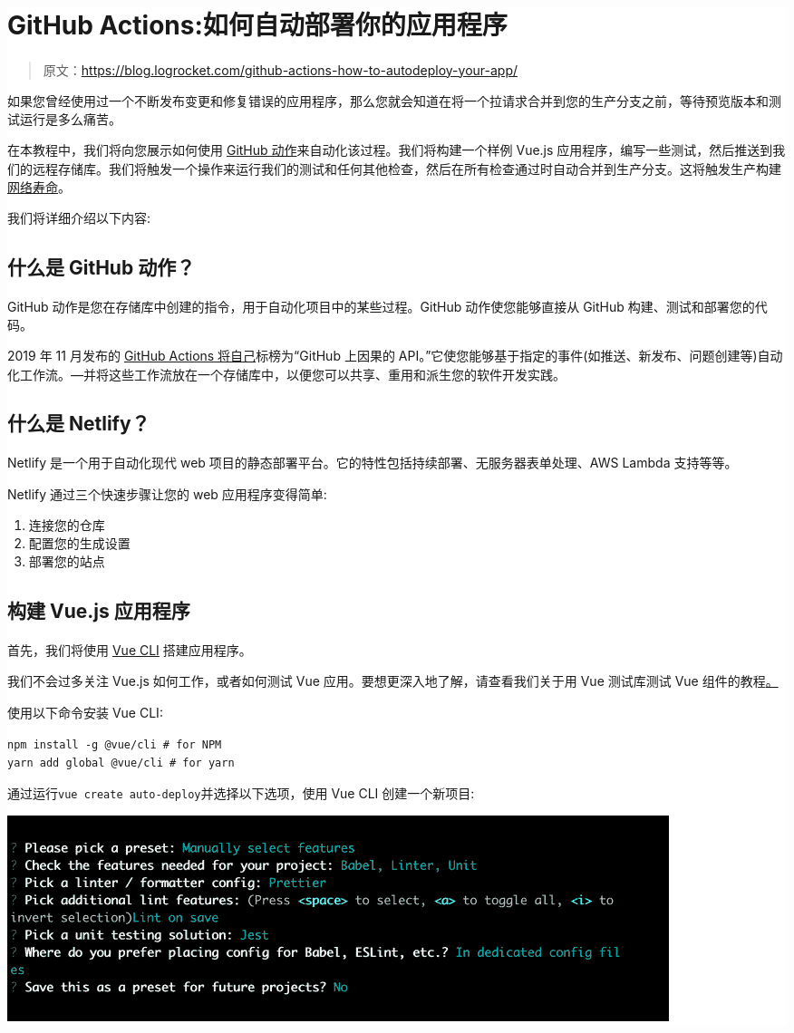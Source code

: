 # GitHub Actions:如何自动部署你的应用程序

> 原文：<https://blog.logrocket.com/github-actions-how-to-autodeploy-your-app/>

如果您曾经使用过一个不断发布变更和修复错误的应用程序，那么您就会知道在将一个拉请求合并到您的生产分支之前，等待预览版本和测试运行是多么痛苦。

在本教程中，我们将向您展示如何使用 [GitHub 动作](https://github.com/features/actions)来自动化该过程。我们将构建一个样例 Vue.js 应用程序，编写一些测试，然后推送到我们的远程存储库。我们将触发一个操作来运行我们的测试和任何其他检查，然后在所有检查通过时自动合并到生产分支。这将触发生产构建[网络寿命](https://blog.logrocket.com/firebase-vs-netlify-which-one-is-right-for-you/)。

我们将详细介绍以下内容:

## 什么是 GitHub 动作？

GitHub 动作是您在存储库中创建的指令，用于自动化项目中的某些过程。GitHub 动作使您能够直接从 GitHub 构建、测试和部署您的代码。

2019 年 11 月发布的 [GitHub Actions 将自己](https://github.blog/2019-08-08-github-actions-now-supports-ci-cd/)标榜为“GitHub 上因果的 API。”它使您能够基于指定的事件(如推送、新发布、问题创建等)自动化工作流。—并将这些工作流放在一个存储库中，以便您可以共享、重用和派生您的软件开发实践。

## 什么是 Netlify？

Netlify 是一个用于自动化现代 web 项目的静态部署平台。它的特性包括持续部署、无服务器表单处理、AWS Lambda 支持等等。

Netlify 通过三个快速步骤让您的 web 应用程序变得简单:

1.  连接您的仓库
2.  配置您的生成设置
3.  部署您的站点

## 构建 Vue.js 应用程序

首先，我们将使用 [Vue CLI](https://blog.logrocket.com/getting-started-with-the-new-vue-cli-3-43bcbe1ae759/) 搭建应用程序。

我们不会过多关注 Vue.js 如何工作，或者如何测试 Vue 应用。要想更深入地了解，请查看我们关于用 Vue 测试库测试 Vue 组件的教程[。](https://blog.logrocket.com/testing-vue-components-with-vue-testing-library/)

使用以下命令安装 Vue CLI:

```
npm install -g @vue/cli # for NPM
yarn add global @vue/cli # for yarn

```

通过运行`vue create auto-deploy`并选择以下选项，使用 Vue CLI 创建一个新项目:

![The Options to Create a New Project](img/54a8ecd3fdb959037289803a0b22663f.png)

